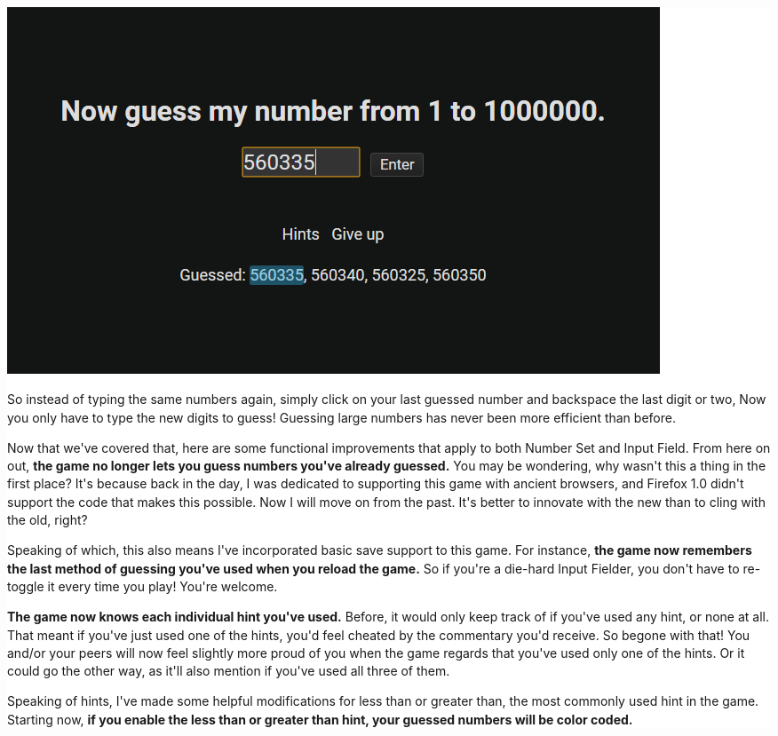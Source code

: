 ![](../images/number3-0screenshot6.png)

So instead of typing the same numbers again, simply click on your last guessed number and backspace the last digit or two, Now you only have to type the new digits to guess! Guessing large numbers has never been more efficient than before.

Now that we've covered that, here are some functional improvements that apply to both Number Set and Input Field. From here on out, **the game no longer lets you guess numbers you've already guessed.** You may be wondering, why wasn't this a thing in the first place? It's because back in the day, I was dedicated to supporting this game with ancient browsers, and Firefox 1.0 didn't support the code that makes this possible. Now I will move on from the past. It's better to innovate with the new than to cling with the old, right?

Speaking of which, this also means I've incorporated basic save support to this game. For instance, **the game now remembers the last method of guessing you've used when you reload the game.** So if you're a die-hard Input Fielder, you don't have to re-toggle it every time you play! You're welcome.

**The game now knows each individual hint you've used.** Before, it would only keep track of if you've used any hint, or none at all. That meant if you've just used one of the hints, you'd feel cheated by the commentary you'd receive. So begone with that! You and/or your peers will now feel slightly more proud of you when the game regards that you've used only one of the hints. Or it could go the other way, as it'll also mention if you've used all three of them.

Speaking of hints, I've made some helpful modifications for less than or greater than, the most commonly used hint in the game. Starting now, **if you enable the less than or greater than hint, your guessed numbers will be color coded.**
